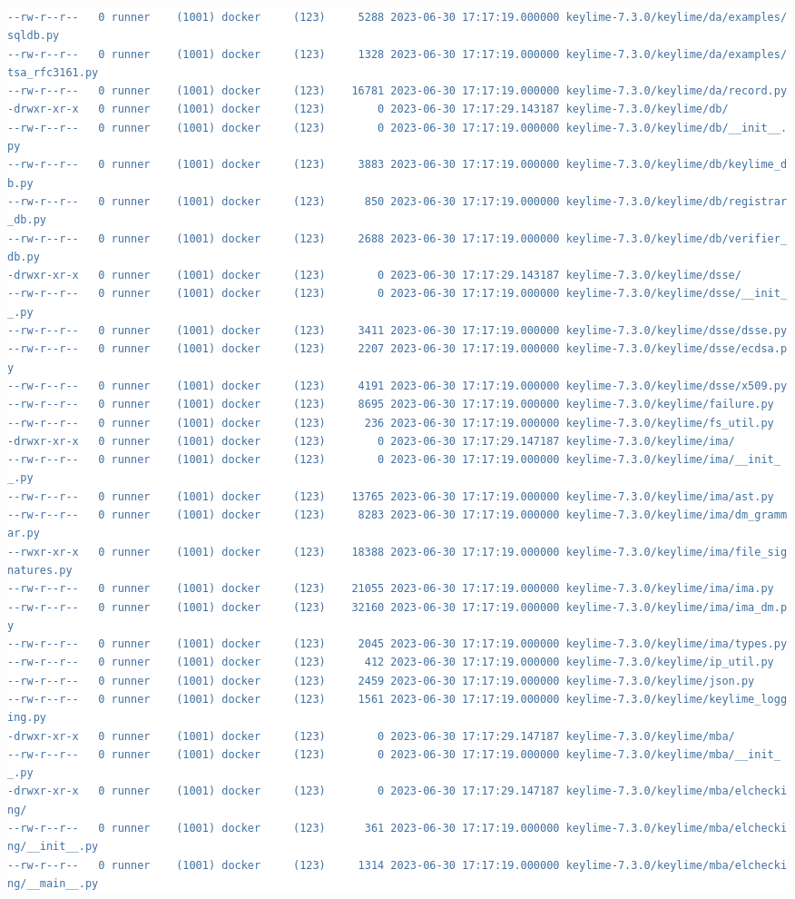 ```diff
--rw-r--r--   0 runner    (1001) docker     (123)     5288 2023-06-30 17:17:19.000000 keylime-7.3.0/keylime/da/examples/sqldb.py
--rw-r--r--   0 runner    (1001) docker     (123)     1328 2023-06-30 17:17:19.000000 keylime-7.3.0/keylime/da/examples/tsa_rfc3161.py
--rw-r--r--   0 runner    (1001) docker     (123)    16781 2023-06-30 17:17:19.000000 keylime-7.3.0/keylime/da/record.py
-drwxr-xr-x   0 runner    (1001) docker     (123)        0 2023-06-30 17:17:29.143187 keylime-7.3.0/keylime/db/
--rw-r--r--   0 runner    (1001) docker     (123)        0 2023-06-30 17:17:19.000000 keylime-7.3.0/keylime/db/__init__.py
--rw-r--r--   0 runner    (1001) docker     (123)     3883 2023-06-30 17:17:19.000000 keylime-7.3.0/keylime/db/keylime_db.py
--rw-r--r--   0 runner    (1001) docker     (123)      850 2023-06-30 17:17:19.000000 keylime-7.3.0/keylime/db/registrar_db.py
--rw-r--r--   0 runner    (1001) docker     (123)     2688 2023-06-30 17:17:19.000000 keylime-7.3.0/keylime/db/verifier_db.py
-drwxr-xr-x   0 runner    (1001) docker     (123)        0 2023-06-30 17:17:29.143187 keylime-7.3.0/keylime/dsse/
--rw-r--r--   0 runner    (1001) docker     (123)        0 2023-06-30 17:17:19.000000 keylime-7.3.0/keylime/dsse/__init__.py
--rw-r--r--   0 runner    (1001) docker     (123)     3411 2023-06-30 17:17:19.000000 keylime-7.3.0/keylime/dsse/dsse.py
--rw-r--r--   0 runner    (1001) docker     (123)     2207 2023-06-30 17:17:19.000000 keylime-7.3.0/keylime/dsse/ecdsa.py
--rw-r--r--   0 runner    (1001) docker     (123)     4191 2023-06-30 17:17:19.000000 keylime-7.3.0/keylime/dsse/x509.py
--rw-r--r--   0 runner    (1001) docker     (123)     8695 2023-06-30 17:17:19.000000 keylime-7.3.0/keylime/failure.py
--rw-r--r--   0 runner    (1001) docker     (123)      236 2023-06-30 17:17:19.000000 keylime-7.3.0/keylime/fs_util.py
-drwxr-xr-x   0 runner    (1001) docker     (123)        0 2023-06-30 17:17:29.147187 keylime-7.3.0/keylime/ima/
--rw-r--r--   0 runner    (1001) docker     (123)        0 2023-06-30 17:17:19.000000 keylime-7.3.0/keylime/ima/__init__.py
--rw-r--r--   0 runner    (1001) docker     (123)    13765 2023-06-30 17:17:19.000000 keylime-7.3.0/keylime/ima/ast.py
--rw-r--r--   0 runner    (1001) docker     (123)     8283 2023-06-30 17:17:19.000000 keylime-7.3.0/keylime/ima/dm_grammar.py
--rwxr-xr-x   0 runner    (1001) docker     (123)    18388 2023-06-30 17:17:19.000000 keylime-7.3.0/keylime/ima/file_signatures.py
--rw-r--r--   0 runner    (1001) docker     (123)    21055 2023-06-30 17:17:19.000000 keylime-7.3.0/keylime/ima/ima.py
--rw-r--r--   0 runner    (1001) docker     (123)    32160 2023-06-30 17:17:19.000000 keylime-7.3.0/keylime/ima/ima_dm.py
--rw-r--r--   0 runner    (1001) docker     (123)     2045 2023-06-30 17:17:19.000000 keylime-7.3.0/keylime/ima/types.py
--rw-r--r--   0 runner    (1001) docker     (123)      412 2023-06-30 17:17:19.000000 keylime-7.3.0/keylime/ip_util.py
--rw-r--r--   0 runner    (1001) docker     (123)     2459 2023-06-30 17:17:19.000000 keylime-7.3.0/keylime/json.py
--rw-r--r--   0 runner    (1001) docker     (123)     1561 2023-06-30 17:17:19.000000 keylime-7.3.0/keylime/keylime_logging.py
-drwxr-xr-x   0 runner    (1001) docker     (123)        0 2023-06-30 17:17:29.147187 keylime-7.3.0/keylime/mba/
--rw-r--r--   0 runner    (1001) docker     (123)        0 2023-06-30 17:17:19.000000 keylime-7.3.0/keylime/mba/__init__.py
-drwxr-xr-x   0 runner    (1001) docker     (123)        0 2023-06-30 17:17:29.147187 keylime-7.3.0/keylime/mba/elchecking/
--rw-r--r--   0 runner    (1001) docker     (123)      361 2023-06-30 17:17:19.000000 keylime-7.3.0/keylime/mba/elchecking/__init__.py
--rw-r--r--   0 runner    (1001) docker     (123)     1314 2023-06-30 17:17:19.000000 keylime-7.3.0/keylime/mba/elchecking/__main__.py
```